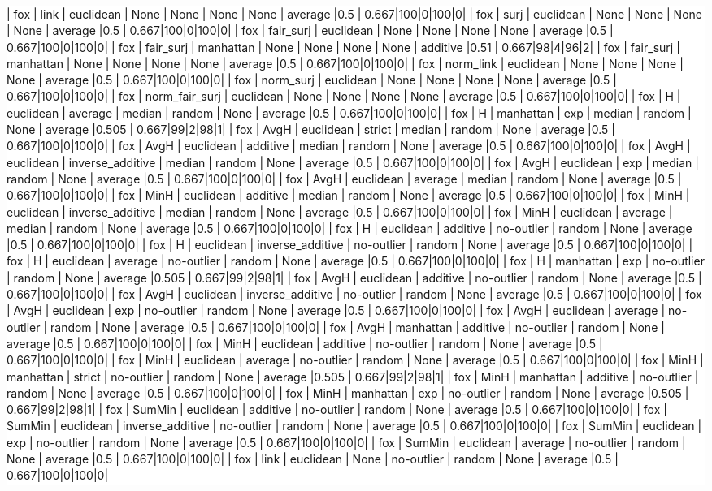 | fox | link | euclidean  | None | None | None  |  None | average |0.5 | 0.667|100|0|100|0|
| fox | surj | euclidean  | None | None | None  |  None | average |0.5 | 0.667|100|0|100|0|
| fox | fair_surj | euclidean  | None | None | None  |  None | average |0.5 | 0.667|100|0|100|0|
| fox | fair_surj | manhattan  | None | None | None  |  None | additive |0.51 | 0.667|98|4|96|2|
| fox | fair_surj | manhattan  | None | None | None  |  None | average |0.5 | 0.667|100|0|100|0|
| fox | norm_link | euclidean  | None | None | None  |  None | average |0.5 | 0.667|100|0|100|0|
| fox | norm_surj | euclidean  | None | None | None  |  None | average |0.5 | 0.667|100|0|100|0|
| fox | norm_fair_surj | euclidean  | None | None | None  |  None | average |0.5 | 0.667|100|0|100|0|
| fox | H | euclidean  | average | median | random  |  None | average |0.5 | 0.667|100|0|100|0|
| fox | H | manhattan  | exp | median | random  |  None | average |0.505 | 0.667|99|2|98|1|
| fox | AvgH | euclidean  | strict | median | random  |  None | average |0.5 | 0.667|100|0|100|0|
| fox | AvgH | euclidean  | additive | median | random  |  None | average |0.5 | 0.667|100|0|100|0|
| fox | AvgH | euclidean  | inverse_additive | median | random  |  None | average |0.5 | 0.667|100|0|100|0|
| fox | AvgH | euclidean  | exp | median | random  |  None | average |0.5 | 0.667|100|0|100|0|
| fox | AvgH | euclidean  | average | median | random  |  None | average |0.5 | 0.667|100|0|100|0|
| fox | MinH | euclidean  | additive | median | random  |  None | average |0.5 | 0.667|100|0|100|0|
| fox | MinH | euclidean  | inverse_additive | median | random  |  None | average |0.5 | 0.667|100|0|100|0|
| fox | MinH | euclidean  | average | median | random  |  None | average |0.5 | 0.667|100|0|100|0|
| fox | H | euclidean  | additive | no-outlier | random  |  None | average |0.5 | 0.667|100|0|100|0|
| fox | H | euclidean  | inverse_additive | no-outlier | random  |  None | average |0.5 | 0.667|100|0|100|0|
| fox | H | euclidean  | average | no-outlier | random  |  None | average |0.5 | 0.667|100|0|100|0|
| fox | H | manhattan  | exp | no-outlier | random  |  None | average |0.505 | 0.667|99|2|98|1|
| fox | AvgH | euclidean  | additive | no-outlier | random  |  None | average |0.5 | 0.667|100|0|100|0|
| fox | AvgH | euclidean  | inverse_additive | no-outlier | random  |  None | average |0.5 | 0.667|100|0|100|0|
| fox | AvgH | euclidean  | exp | no-outlier | random  |  None | average |0.5 | 0.667|100|0|100|0|
| fox | AvgH | euclidean  | average | no-outlier | random  |  None | average |0.5 | 0.667|100|0|100|0|
| fox | AvgH | manhattan  | additive | no-outlier | random  |  None | average |0.5 | 0.667|100|0|100|0|
| fox | MinH | euclidean  | additive | no-outlier | random  |  None | average |0.5 | 0.667|100|0|100|0|
| fox | MinH | euclidean  | average | no-outlier | random  |  None | average |0.5 | 0.667|100|0|100|0|
| fox | MinH | manhattan  | strict | no-outlier | random  |  None | average |0.505 | 0.667|99|2|98|1|
| fox | MinH | manhattan  | additive | no-outlier | random  |  None | average |0.5 | 0.667|100|0|100|0|
| fox | MinH | manhattan  | exp | no-outlier | random  |  None | average |0.505 | 0.667|99|2|98|1|
| fox | SumMin | euclidean  | additive | no-outlier | random  |  None | average |0.5 | 0.667|100|0|100|0|
| fox | SumMin | euclidean  | inverse_additive | no-outlier | random  |  None | average |0.5 | 0.667|100|0|100|0|
| fox | SumMin | euclidean  | exp | no-outlier | random  |  None | average |0.5 | 0.667|100|0|100|0|
| fox | SumMin | euclidean  | average | no-outlier | random  |  None | average |0.5 | 0.667|100|0|100|0|
| fox | link | euclidean  | None | no-outlier | random  |  None | average |0.5 | 0.667|100|0|100|0|